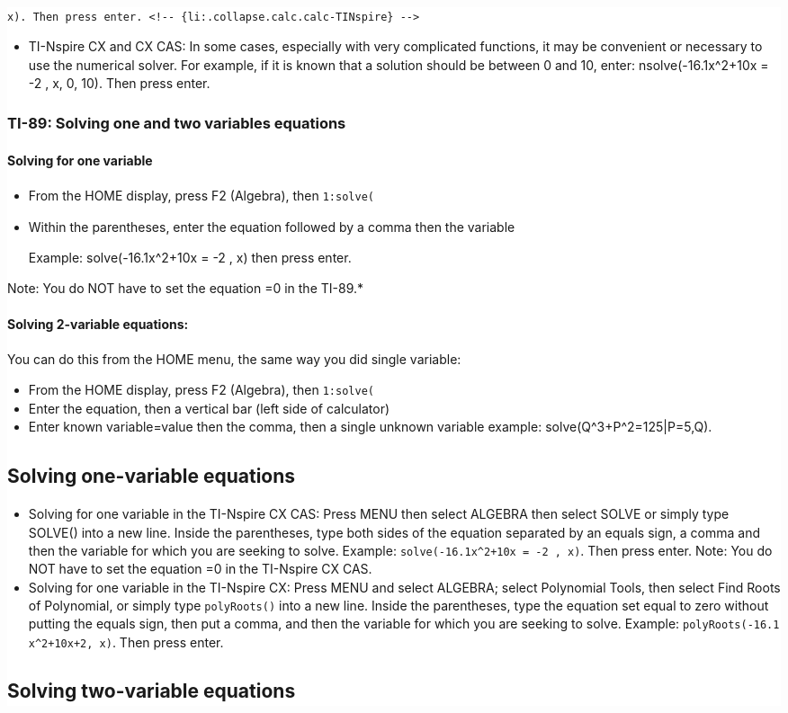     x). Then press enter. <!-- {li:.collapse.calc.calc-TINspire} -->
-   TI-Nspire CX and CX CAS: In some
    cases, especially with very complicated functions, it may be
    convenient or necessary to use the numerical solver. For example,
    if it is known that a solution should be between 0 and 10, enter:
    nsolve(-16.1x\^2+10x = -2 , x, 0, 10).  Then press enter. <!-- {li:.collapse.calc.calc-TINspire} -->

<div class="calc collapse calc-TI89">

### TI-89: Solving one and two variables equations

#### Solving for one variable

- From the HOME display, press F2 (Algebra), then `1:solve(`
- Within the parentheses, enter the equation followed by a comma
then the variable

    Example: solve(-16.1x\^2+10x = -2 , x) then press enter.

Note: You do NOT have to set the equation =0 in the TI-89.*

#### Solving 2-variable equations:

You can do this from the HOME menu, the same way you did single
variable:
  - From the HOME display, press F2 (Algebra), then `1:solve(`
  - Enter the equation, then a vertical bar (left side of calculator)
  - Enter known variable=value then the comma, then a single unknown
    variable example: solve(Q^3+P^2=125|P=5,Q).

</div>

<div class="collapse calc calc-TINspire">

## Solving one-variable equations

- Solving for one variable in the TI-Nspire CX CAS: Press MENU then
  select ALGEBRA then select SOLVE or simply type SOLVE() into a new
  line. Inside the parentheses, type both sides of the equation
  separated by an equals sign, a comma and then the variable for which
  you are seeking to solve. Example: `solve(-16.1x^2+10x = -2 ,
  x)`. Then press enter. Note: You do NOT have to set the equation =0
  in the TI-Nspire CX CAS.
- Solving for one variable in the TI-Nspire CX: Press MENU and select
  ALGEBRA; select Polynomial Tools, then select Find Roots of
  Polynomial, or simply type `polyRoots()` into a new line.  Inside the
  parentheses, type the equation set equal to zero without putting the
  equals sign, then put a comma, and then the variable for which you
  are seeking to solve. Example: `polyRoots(-16.1x^2+10x+2, x)`. Then
  press enter.

## Solving two-variable equations

